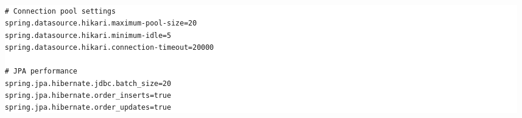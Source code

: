 ```properties
# Connection pool settings
spring.datasource.hikari.maximum-pool-size=20
spring.datasource.hikari.minimum-idle=5
spring.datasource.hikari.connection-timeout=20000

# JPA performance
spring.jpa.hibernate.jdbc.batch_size=20
spring.jpa.hibernate.order_inserts=true
spring.jpa.hibernate.order_updates=true
```
